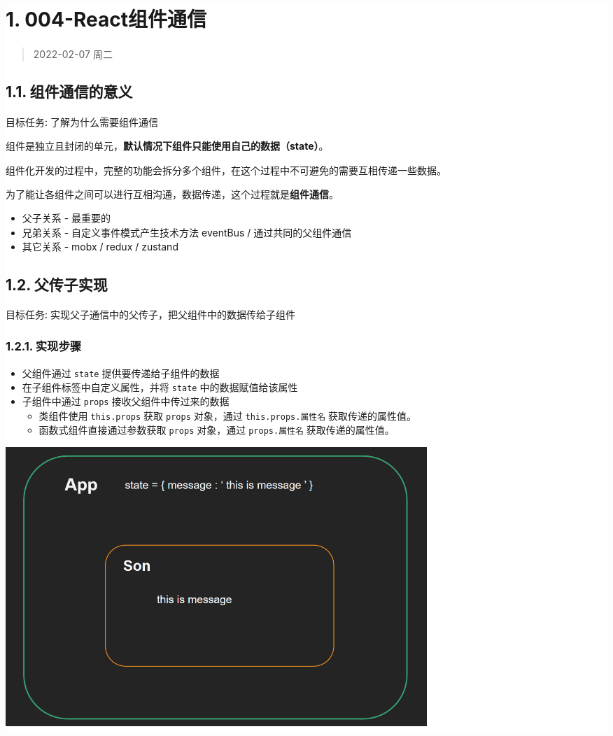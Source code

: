 # 1. 004-React组件通信

>2022-02-07 周二

## 1.1. 组件通信的意义

目标任务:   了解为什么需要组件通信

组件是独立且封闭的单元，**默认情况下组件只能使用自己的数据（state）**。

组件化开发的过程中，完整的功能会拆分多个组件，在这个过程中不可避免的需要互相传递一些数据。

为了能让各组件之间可以进行互相沟通，数据传递，这个过程就是**组件通信**。

* 父子关系 -  最重要的
* 兄弟关系 -  自定义事件模式产生技术方法 eventBus  /  通过共同的父组件通信
* 其它关系 -  mobx / redux / zustand


## 1.2. 父传子实现

目标任务:   实现父子通信中的父传子，把父组件中的数据传给子组件

### 1.2.1. 实现步骤

* 父组件通过 `state` 提供要传递给子组件的数据
* 在子组件标签中自定义属性，并将 `state` 中的数据赋值给该属性
* 子组件中通过 `props` 接收父组件中传过来的数据
    * 类组件使用 `this.props` 获取 `props` 对象，通过 `this.props.属性名` 获取传递的属性值。
    * 函数式组件直接通过参数获取 `props` 对象，通过 `props.属性名` 获取传递的属性值。

![](pics/20230207210153351_1533023760.png)
